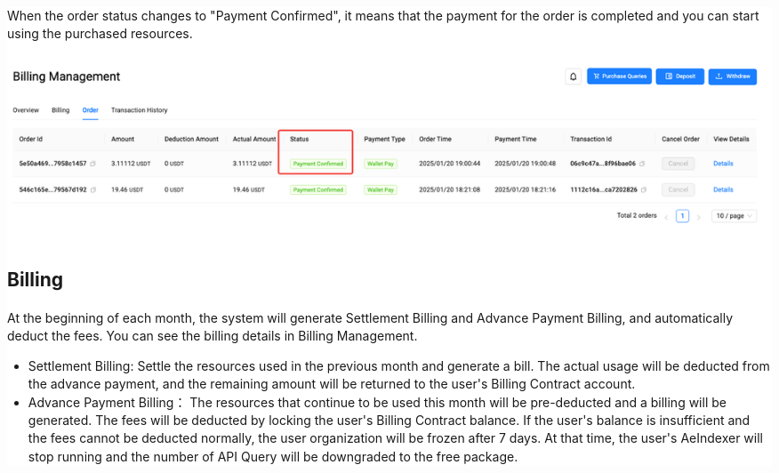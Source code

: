 When the order status changes to "Payment Confirmed", it means that the payment for the order is completed and you can start using the purchased resources.

![api-query-order-03](./resource-charge/img/api-query-order-03.png)

## Billing
At the beginning of each month, the system will generate Settlement Billing and Advance Payment Billing, and automatically deduct the fees. You can see the billing details in Billing Management.
- Settlement Billing: Settle the resources used in the previous month and generate a bill. The actual usage will be deducted from the advance payment, and the remaining amount will be returned to the user's Billing Contract account.
- Advance Payment Billing： The resources that continue to be used this month will be pre-deducted and a billing will be generated. The fees will be deducted by locking the user's Billing Contract balance. If the user's balance is insufficient and the fees cannot be deducted normally, the user organization will be frozen after 7 days. At that time, the user's AeIndexer will stop running and the number of API Query will be downgraded to the free package.